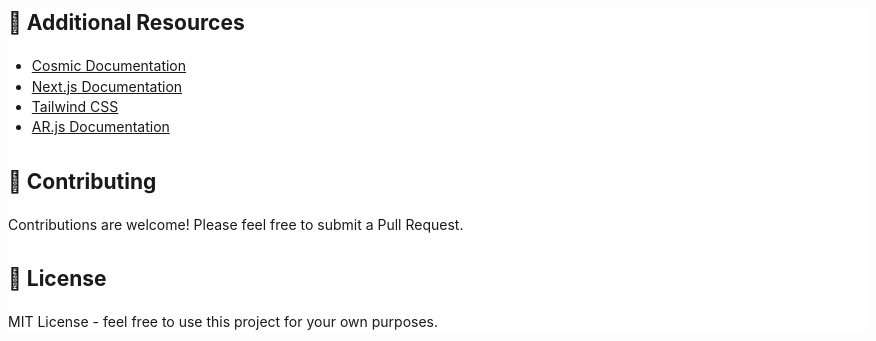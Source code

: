 ## 📖 Additional Resources

- [Cosmic Documentation](https://www.cosmicjs.com/docs)
- [Next.js Documentation](https://nextjs.org/docs)
- [Tailwind CSS](https://tailwindcss.com)
- [AR.js Documentation](https://ar-js-org.github.io/AR.js-Docs/)

## 🤝 Contributing

Contributions are welcome! Please feel free to submit a Pull Request.

## 📄 License

MIT License - feel free to use this project for your own purposes.


